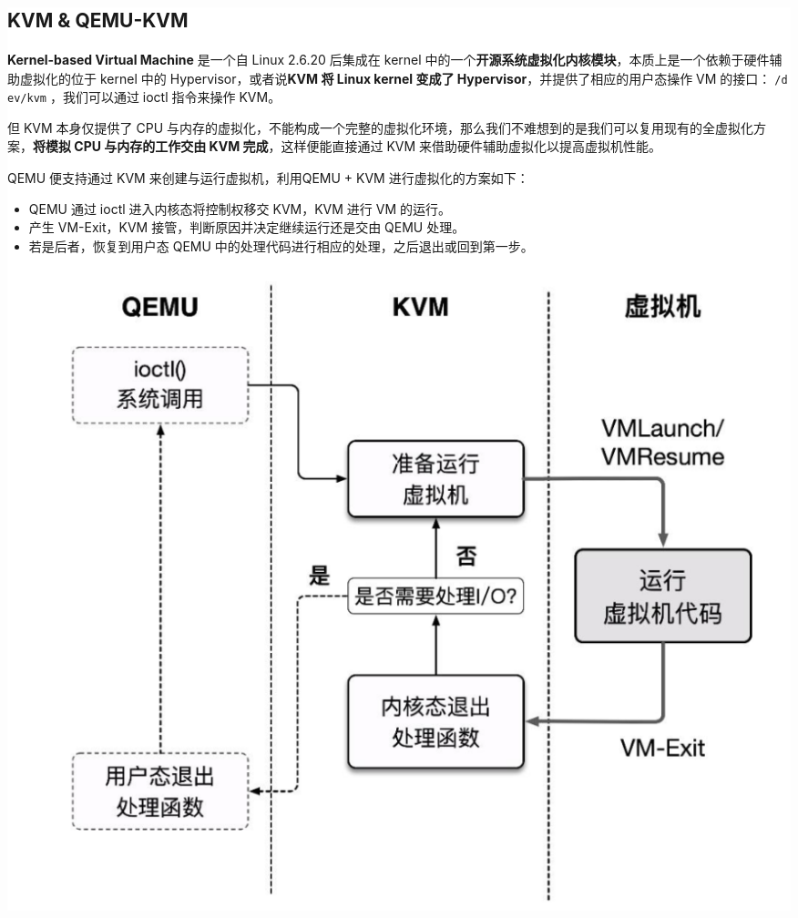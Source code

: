 ## KVM & QEMU-KVM

**Kernel-based Virtual Machine** 是一个自 Linux 2.6.20 后集成在 kernel 中的一个**开源系统虚拟化内核模块**，本质上是一个依赖于硬件辅助虚拟化的位于 kernel 中的 Hypervisor，或者说**KVM 将 Linux kernel 变成了 Hypervisor**，并提供了相应的用户态操作 VM 的接口： `/dev/kvm` ，我们可以通过 ioctl 指令来操作 KVM。

但 KVM 本身仅提供了 CPU 与内存的虚拟化，不能构成一个完整的虚拟化环境，那么我们不难想到的是我们可以复用现有的全虚拟化方案，**将模拟 CPU 与内存的工作交由 KVM 完成**，这样便能直接通过 KVM 来借助硬件辅助虚拟化以提高虚拟机性能。

QEMU 便支持通过 KVM 来创建与运行虚拟机，利用QEMU + KVM 进行虚拟化的方案如下：

- QEMU 通过 ioctl 进入内核态将控制权移交 KVM，KVM 进行 VM 的运行。
- 产生 VM-Exit，KVM 接管，判断原因并决定继续运行还是交由 QEMU 处理。
- 若是后者，恢复到用户态 QEMU 中的处理代码进行相应的处理，之后退出或回到第一步。

![QEMU-KVM](./figure/qemu-kvm.png)
